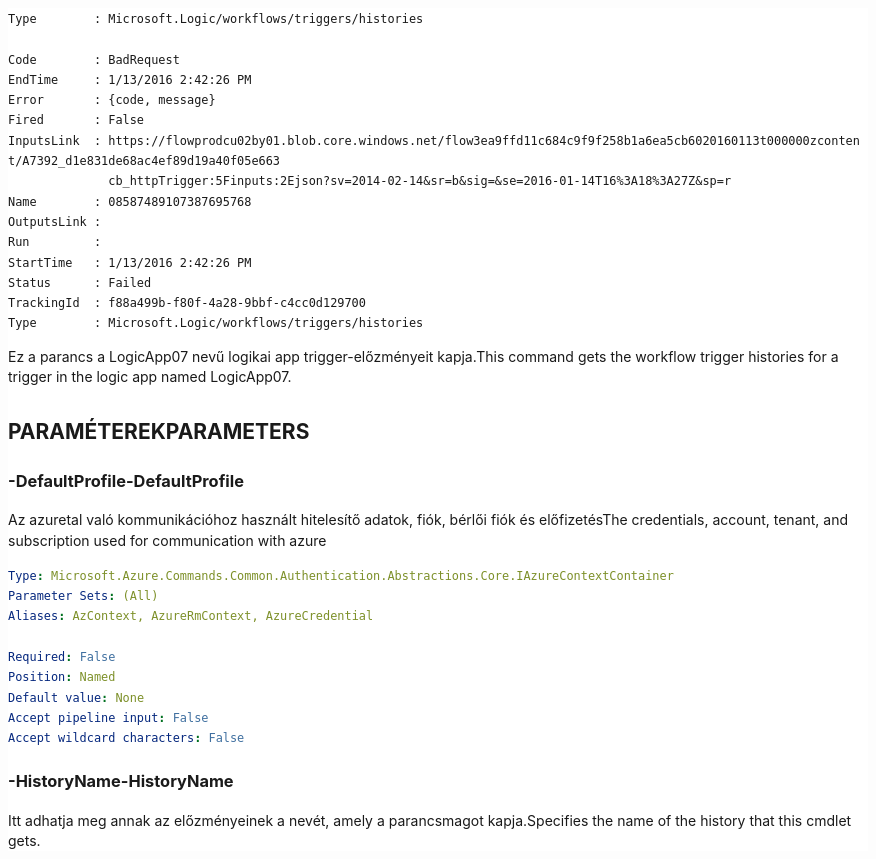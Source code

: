 ```
Type        : Microsoft.Logic/workflows/triggers/histories

Code        : BadRequest
EndTime     : 1/13/2016 2:42:26 PM
Error       : {code, message}
Fired       : False
InputsLink  : https://flowprodcu02by01.blob.core.windows.net/flow3ea9ffd11c684c9f9f258b1a6ea5cb6020160113t000000zcontent/A7392_d1e831de68ac4ef89d19a40f05e663
              cb_httpTrigger:5Finputs:2Ejson?sv=2014-02-14&sr=b&sig=&se=2016-01-14T16%3A18%3A27Z&sp=r
Name        : 08587489107387695768
OutputsLink : 
Run         : 
StartTime   : 1/13/2016 2:42:26 PM
Status      : Failed
TrackingId  : f88a499b-f80f-4a28-9bbf-c4cc0d129700
Type        : Microsoft.Logic/workflows/triggers/histories
```

<span data-ttu-id="35177-117">Ez a parancs a LogicApp07 nevű logikai app trigger-előzményeit kapja.</span><span class="sxs-lookup"><span data-stu-id="35177-117">This command gets the workflow trigger histories for a trigger in the logic app named LogicApp07.</span></span>

## <span data-ttu-id="35177-118">PARAMÉTEREK</span><span class="sxs-lookup"><span data-stu-id="35177-118">PARAMETERS</span></span>

### <span data-ttu-id="35177-119">-DefaultProfile</span><span class="sxs-lookup"><span data-stu-id="35177-119">-DefaultProfile</span></span>
<span data-ttu-id="35177-120">Az azuretal való kommunikációhoz használt hitelesítő adatok, fiók, bérlői fiók és előfizetés</span><span class="sxs-lookup"><span data-stu-id="35177-120">The credentials, account, tenant, and subscription used for communication with azure</span></span>

```yaml
Type: Microsoft.Azure.Commands.Common.Authentication.Abstractions.Core.IAzureContextContainer
Parameter Sets: (All)
Aliases: AzContext, AzureRmContext, AzureCredential

Required: False
Position: Named
Default value: None
Accept pipeline input: False
Accept wildcard characters: False
```

### <span data-ttu-id="35177-121">-HistoryName</span><span class="sxs-lookup"><span data-stu-id="35177-121">-HistoryName</span></span>
<span data-ttu-id="35177-122">Itt adhatja meg annak az előzményeinek a nevét, amely a parancsmagot kapja.</span><span class="sxs-lookup"><span data-stu-id="35177-122">Specifies the name of the history that this cmdlet gets.</span></span>
